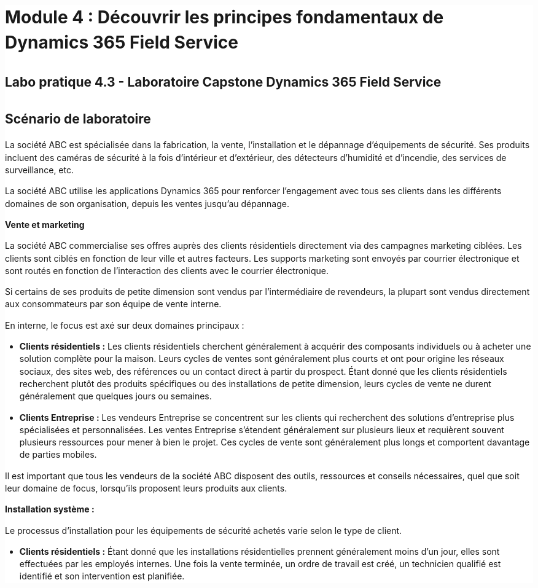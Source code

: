 ﻿---
lab:
    title: 'Labo 4.3 : Laboratoire Capstone Dynamics 365 Field Service'
    module: 'Module 4 : Découvrir les principes fondamentaux de Dynamics 365 Field Service'
---

Module 4 : Découvrir les principes fondamentaux de Dynamics 365 Field Service
========================

## Labo pratique 4.3 - Laboratoire Capstone Dynamics 365 Field Service

## Scénario de laboratoire

La société ABC est spécialisée dans la fabrication, la vente, l’installation et le dépannage d’équipements de sécurité. Ses produits incluent des caméras de sécurité à la fois d’intérieur et d’extérieur, des détecteurs d’humidité et d’incendie, des services de surveillance, etc. 

La société ABC utilise les applications Dynamics 365 pour renforcer l’engagement avec tous ses clients dans les différents domaines de son organisation, depuis les ventes jusqu’au dépannage. 

**Vente et marketing**

La société ABC commercialise ses offres auprès des clients résidentiels directement via des campagnes marketing ciblées. Les clients sont ciblés en fonction de leur ville et autres facteurs. Les supports marketing sont envoyés par courrier électronique et sont routés en fonction de l’interaction des clients avec le courrier électronique. 

Si certains de ses produits de petite dimension sont vendus par l’intermédiaire de revendeurs, la plupart sont vendus directement aux consommateurs par son équipe de vente interne.

En interne, le focus est axé sur deux domaines principaux : 

- **Clients résidentiels :** Les clients résidentiels cherchent généralement à acquérir des composants individuels ou à acheter une solution complète pour la maison. Leurs cycles de ventes sont généralement plus courts et ont pour origine les réseaux sociaux, des sites web, des références ou un contact direct à partir du prospect. Étant donné que les clients résidentiels recherchent plutôt des produits spécifiques ou des installations de petite dimension, leurs cycles de vente ne durent généralement que quelques jours ou semaines. 

- **Clients Entreprise :** Les vendeurs Entreprise se concentrent sur les clients qui recherchent des solutions d’entreprise plus spécialisées et personnalisées. Les ventes Entreprise s’étendent généralement sur plusieurs lieux et requièrent souvent plusieurs ressources pour mener à bien le projet. Ces cycles de vente sont généralement plus longs et comportent davantage de parties mobiles. 

Il est important que tous les vendeurs de la société ABC disposent des outils, ressources et conseils nécessaires, quel que soit leur domaine de focus, lorsqu’ils proposent leurs produits aux clients. 

**Installation système :**

Le processus d’installation pour les équipements de sécurité achetés varie selon le type de client. 

- **Clients résidentiels :** Étant donné que les installations résidentielles prennent généralement moins d’un jour, elles sont effectuées par les employés internes. Une fois la vente terminée, un ordre de travail est créé, un technicien qualifié est identifié et son intervention est planifiée. 
